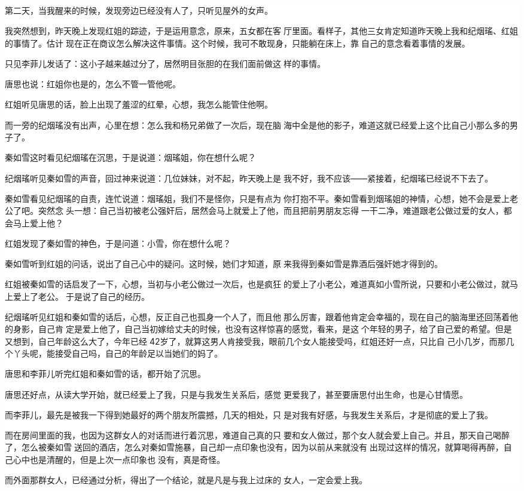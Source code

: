 第二天，当我醒来的时候，发现旁边已经没有人了，只听见屋外的女声。

我突然想到，昨天晚上发现红姐的踪迹，于是运用意念，原来，五女都在客
厅里面。看样子，其他三女肯定知道昨天晚上我和纪烟瑤、红姐的事情了。估计
现在正在商议怎么解决这件事情。这个时候，我可不敢现身，只能躺在床上，靠
自己的意念看着事情的发展。

只见李菲儿发话了：这小子越来越过分了，居然明目张胆的在我们面前做这
样的事情。

唐思也说：红姐你也是的，怎么不管一管他呢。

红姐听见唐思的话，脸上出现了羞涩的红晕，心想，我怎么能管住他啊。

而一旁的纪烟瑤没有出声，心里在想：怎么我和杨兄弟做了一次后，现在脑
海中全是他的影子，难道这就已经爱上这个比自己小那么多的男子了。

秦如雪这时看见纪烟瑤在沉思，于是说道：烟瑤姐，你在想什么呢？

纪烟瑤听见秦如雪的声音，回过神来说道：几位妹妹，对不起，昨天晚上是
我不好，我不应该——紧接着，纪烟瑤已经说不下去了。

秦如雪看见纪烟瑤的自责，连忙说道：烟瑤姐，我们不是怪你，只是有点为
你打抱不平。秦如雪看到烟瑤姐的神情，心想，她不会是爱上老公了吧。突然念
头一想：自己当初被老公强奸后，居然会马上就爱上了他，而且把前男朋友忘得
一干二净，难道跟老公做过爱的女人，都会马上爱上他？

红姐发现了秦如雪的神色，于是问道：小雪，你在想什么呢？

秦如雪听到红姐的问话，说出了自己心中的疑问。这时候，她们才知道，原
来我得到秦如雪是靠酒后强奸她才得到的。

红姐被秦如雪的话启发了一下，心想，当初与小老公做过一次后，也是疯狂
的爱上了小老公，难道真如小雪所说，只要和小老公做过，就马上爱上了老公。
于是说了自己的经历。

纪烟瑤听见红姐和秦如雪的话后，心想，反正自己也孤身一个人了，而且他
那么厉害，跟着他肯定会幸福的，现在自己的脑海里还回荡着他的身影，自己肯
定是爱上他了，自己当初嫁给丈夫的时候，也没有这样惊喜的感觉，看来，是这
个年轻的男子，给了自己爱的希望。但是又想到，自己年龄这么大了，今年已经
42岁了，就算这男人肯接受我，眼前几个女人能接受吗，红姐还好一点，只比自
己小几岁，而那几个丫头呢，能接受自己吗，自己的年龄足以当她们的妈了。

唐思和李菲儿听完红姐和秦如雪的话，都开始了沉思。

唐思还好点，从读大学开始，就已经爱上了我，只是与我发生关系后，感觉
更爱我了，甚至要唐思付出生命，也是心甘情愿。

而李菲儿，最先是被我一下得到她最好的两个朋友所震撼，几天的相处，只
是对我有好感，与我发生关系后，才是彻底的爱上了我。

而在房间里面的我，也因为这群女人的对话而进行着沉思，难道自己真的只
要和女人做过，那个女人就会爱上自己。并且，那天自己喝醉了，怎么被秦如雪
送回的酒店，怎么对秦如雪施暴，自己却一点印象也没有，因为以前从来就没有
出现过这样的情况，就算喝得再醉，自己心中也是清醒的，但是上次一点印象也
没有，真是奇怪。

而外面那群女人，已经通过分析，得出了一个结论，就是凡是与我上过床的
女人，一定会爱上我。
